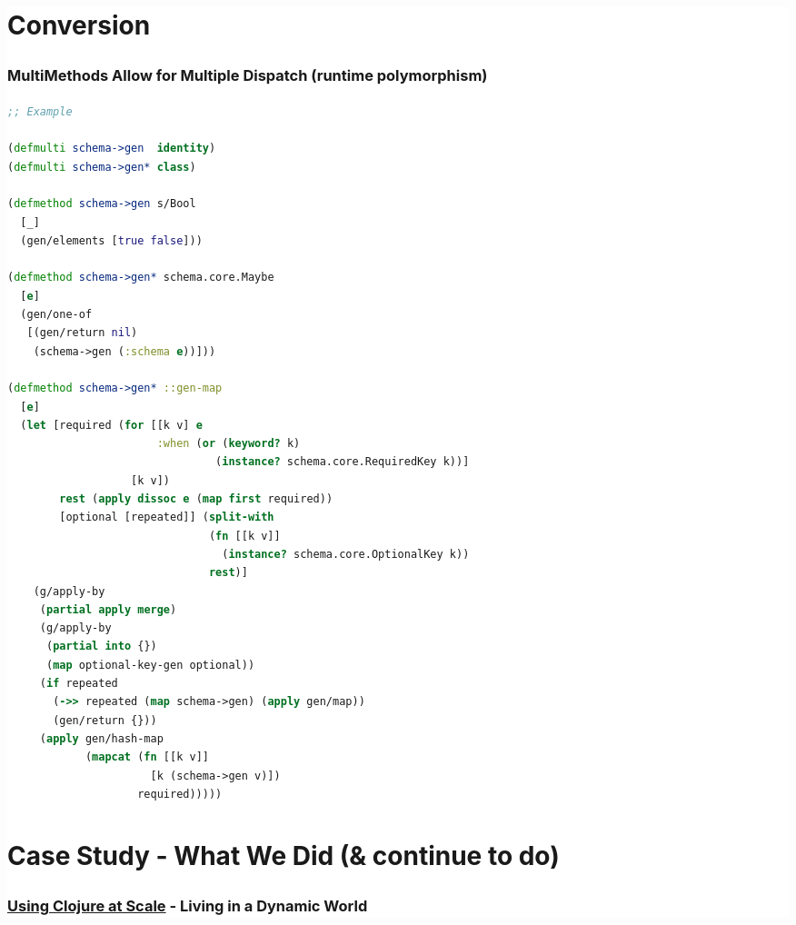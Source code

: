 
# Conversion

### MultiMethods Allow for Multiple Dispatch (runtime polymorphism)

```clj
;; Example

(defmulti schema->gen  identity)
(defmulti schema->gen* class)

(defmethod schema->gen s/Bool
  [_]
  (gen/elements [true false]))

(defmethod schema->gen* schema.core.Maybe
  [e]
  (gen/one-of
   [(gen/return nil)
    (schema->gen (:schema e))]))

(defmethod schema->gen* ::gen-map
  [e]
  (let [required (for [[k v] e
                       :when (or (keyword? k)
                                (instance? schema.core.RequiredKey k))]
                   [k v])
        rest (apply dissoc e (map first required))
        [optional [repeated]] (split-with
                               (fn [[k v]]
                                 (instance? schema.core.OptionalKey k))
                               rest)]
    (g/apply-by
     (partial apply merge)
     (g/apply-by
      (partial into {})
      (map optional-key-gen optional))
     (if repeated
       (->> repeated (map schema->gen) (apply gen/map))
       (gen/return {}))
     (apply gen/hash-map
            (mapcat (fn [[k v]]
                      [k (schema->gen v)])
                    required)))))
```

# Case Study - What We Did (& continue to do)

### [Using Clojure at Scale](http://bit.ly/1r92Jqh) - Living in a Dynamic World
